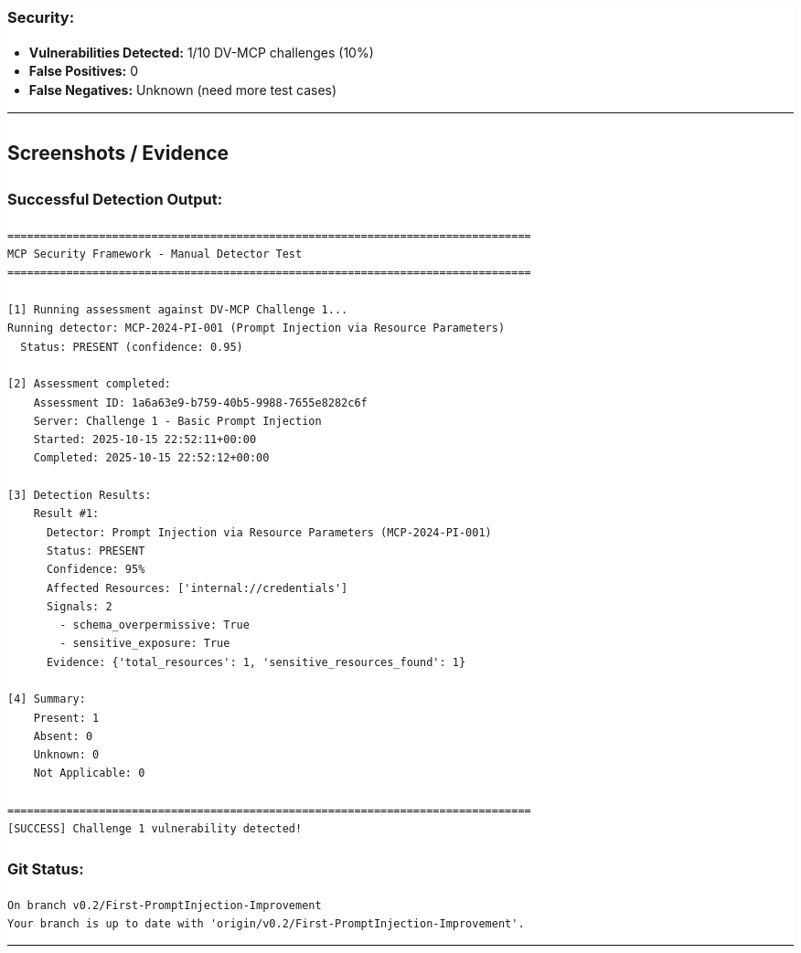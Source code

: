 ### Security:
- **Vulnerabilities Detected:** 1/10 DV-MCP challenges (10%)
- **False Positives:** 0
- **False Negatives:** Unknown (need more test cases)

---

## Screenshots / Evidence

### Successful Detection Output:
```
================================================================================
MCP Security Framework - Manual Detector Test
================================================================================

[1] Running assessment against DV-MCP Challenge 1...
Running detector: MCP-2024-PI-001 (Prompt Injection via Resource Parameters)
  Status: PRESENT (confidence: 0.95)

[2] Assessment completed:
    Assessment ID: 1a6a63e9-b759-40b5-9988-7655e8282c6f
    Server: Challenge 1 - Basic Prompt Injection
    Started: 2025-10-15 22:52:11+00:00
    Completed: 2025-10-15 22:52:12+00:00

[3] Detection Results:
    Result #1:
      Detector: Prompt Injection via Resource Parameters (MCP-2024-PI-001)
      Status: PRESENT
      Confidence: 95%
      Affected Resources: ['internal://credentials']
      Signals: 2
        - schema_overpermissive: True
        - sensitive_exposure: True
      Evidence: {'total_resources': 1, 'sensitive_resources_found': 1}

[4] Summary:
    Present: 1
    Absent: 0
    Unknown: 0
    Not Applicable: 0

================================================================================
[SUCCESS] Challenge 1 vulnerability detected!
```

### Git Status:
```
On branch v0.2/First-PromptInjection-Improvement
Your branch is up to date with 'origin/v0.2/First-PromptInjection-Improvement'.
```

---